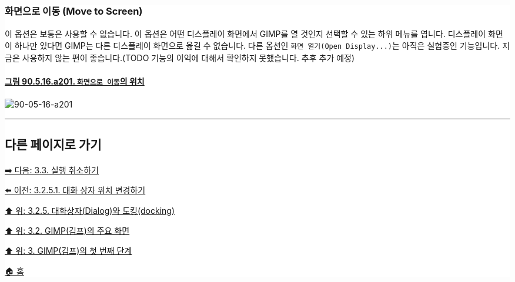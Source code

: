 ### 화면으로 이동 (Move to Screen)
이 옵션은 보통은 사용할 수 없습니다. 이 옵션은 어떤 디스플레이 화면에서 GIMP를 열 것인지 선택할 수 있는 하위 메뉴를 엽니다. 디스플레이 화면이 하나만 있다면 GIMP는 다른 디스플레이 화면으로 옮길 수 없습니다. 다른 옵션인 `화면 열기(Open Display...)`는 아직은 실험중인 기능입니다. 지금은 사용하지 않는 편이 좋습니다.(TODO 기능의 이익에 대해서 확인하지 못했습니다. 추후 추가 예정)

<a id="90-05-16-a201"></a>

#### [그림 90.5.16.a201. `화면으로 이동`의 위치](./90-05-16-00-tab_menu.md#90-05-16-a201)
![90-05-16-a201](https://github.com/wonder13662/gimp/assets/15767104/2cd7eb68-debd-43aa-bb5e-2d6806b0e3d7)

***

## 다른 페이지로 가기
[➡️ 다음: 3.3. 실행 취소하기](./03-03-undoing.md)

[⬅️ 이전: 3.2.5.1. 대화 상자 위치 변경하기](./03-02-05-01-organizing-dialogs.md)

[⬆️ 위: 3.2.5. 대화상자(Dialog)와 도킹(docking)](./03-02-05-00-dialogs-and-docking.md)

[⬆️ 위: 3.2. GIMP(김프)의 주요 화면](./03-02-00-main-window.md)

[⬆️ 위: 3. GIMP(김프)의 첫 번째 단계](./03-00-first-step-with-gimp.md)

[🏠 홈](./00-home.md)

